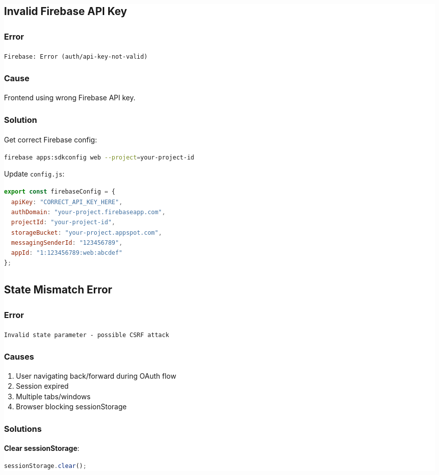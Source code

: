 ## Invalid Firebase API Key

### Error

```
Firebase: Error (auth/api-key-not-valid)
```

### Cause

Frontend using wrong Firebase API key.

### Solution

Get correct Firebase config:
```bash
firebase apps:sdkconfig web --project=your-project-id
```

Update `config.js`:
```javascript
export const firebaseConfig = {
  apiKey: "CORRECT_API_KEY_HERE",
  authDomain: "your-project.firebaseapp.com",
  projectId: "your-project-id",
  storageBucket: "your-project.appspot.com",
  messagingSenderId: "123456789",
  appId: "1:123456789:web:abcdef"
};
```

## State Mismatch Error

### Error

```
Invalid state parameter - possible CSRF attack
```

### Causes

1. User navigating back/forward during OAuth flow
2. Session expired
3. Multiple tabs/windows
4. Browser blocking sessionStorage

### Solutions

**Clear sessionStorage**:
```javascript
sessionStorage.clear();
```
